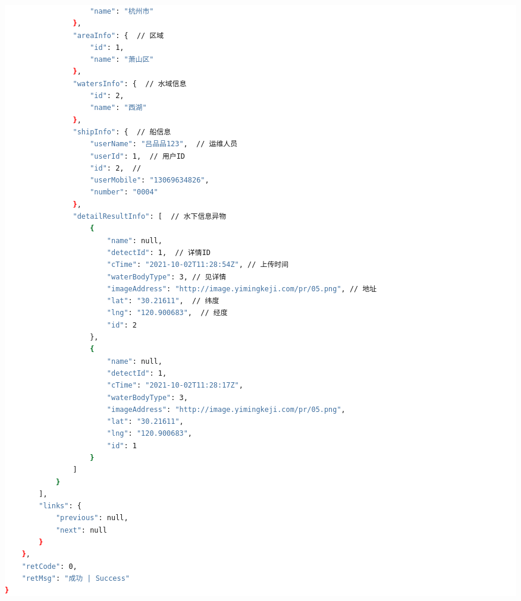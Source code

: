 ```bash
                    "name": "杭州市"
                },
                "areaInfo": {  // 区域
                    "id": 1,
                    "name": "萧山区"
                },
                "watersInfo": {  // 水域信息
                    "id": 2,
                    "name": "西湖"
                },
                "shipInfo": {  // 船信息
                    "userName": "吕品品123",  // 运维人员
                    "userId": 1,  // 用户ID
                    "id": 2,  // 
                    "userMobile": "13069634826",
                    "number": "0004"
                },
                "detailResultInfo": [  // 水下信息异物
                    {
                        "name": null,
                        "detectId": 1,  // 详情ID
                        "cTime": "2021-10-02T11:28:54Z", // 上传时间
                        "waterBodyType": 3, // 见详情
                        "imageAddress": "http://image.yimingkeji.com/pr/05.png", // 地址
                        "lat": "30.21611",  // 纬度
                        "lng": "120.900683",  // 经度
                        "id": 2
                    },
                    {
                        "name": null,
                        "detectId": 1,
                        "cTime": "2021-10-02T11:28:17Z",
                        "waterBodyType": 3,
                        "imageAddress": "http://image.yimingkeji.com/pr/05.png",
                        "lat": "30.21611",
                        "lng": "120.900683",
                        "id": 1
                    }
                ]
            }
        ],
        "links": {
            "previous": null,
            "next": null
        }
    },
    "retCode": 0,
    "retMsg": "成功 | Success"
}
```
